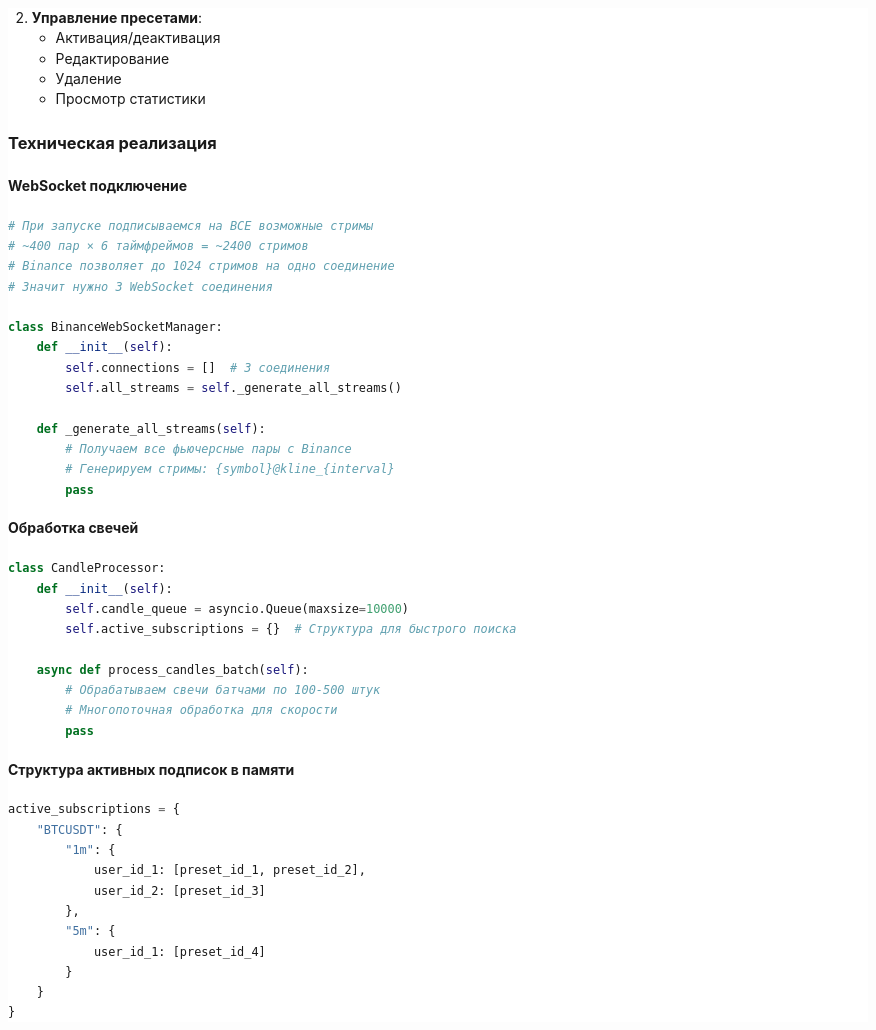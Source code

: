 2. **Управление пресетами**:
   - Активация/деактивация
   - Редактирование
   - Удаление
   - Просмотр статистики

### Техническая реализация

#### WebSocket подключение
```python
# При запуске подписываемся на ВСЕ возможные стримы
# ~400 пар × 6 таймфреймов = ~2400 стримов
# Binance позволяет до 1024 стримов на одно соединение
# Значит нужно 3 WebSocket соединения

class BinanceWebSocketManager:
    def __init__(self):
        self.connections = []  # 3 соединения
        self.all_streams = self._generate_all_streams()
        
    def _generate_all_streams(self):
        # Получаем все фьючерсные пары с Binance
        # Генерируем стримы: {symbol}@kline_{interval}
        pass
```

#### Обработка свечей
```python
class CandleProcessor:
    def __init__(self):
        self.candle_queue = asyncio.Queue(maxsize=10000)
        self.active_subscriptions = {}  # Структура для быстрого поиска
        
    async def process_candles_batch(self):
        # Обрабатываем свечи батчами по 100-500 штук
        # Многопоточная обработка для скорости
        pass
```

#### Структура активных подписок в памяти
```python
active_subscriptions = {
    "BTCUSDT": {
        "1m": {
            user_id_1: [preset_id_1, preset_id_2],
            user_id_2: [preset_id_3]
        },
        "5m": {
            user_id_1: [preset_id_4]
        }
    }
}
```
